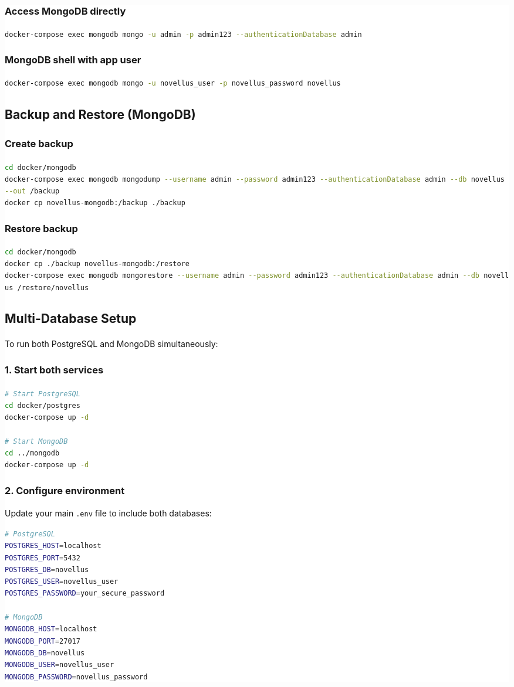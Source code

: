 ### Access MongoDB directly
```bash
docker-compose exec mongodb mongo -u admin -p admin123 --authenticationDatabase admin
```

### MongoDB shell with app user
```bash
docker-compose exec mongodb mongo -u novellus_user -p novellus_password novellus
```

## Backup and Restore (MongoDB)

### Create backup
```bash
cd docker/mongodb
docker-compose exec mongodb mongodump --username admin --password admin123 --authenticationDatabase admin --db novellus --out /backup
docker cp novellus-mongodb:/backup ./backup
```

### Restore backup
```bash
cd docker/mongodb
docker cp ./backup novellus-mongodb:/restore
docker-compose exec mongodb mongorestore --username admin --password admin123 --authenticationDatabase admin --db novellus /restore/novellus
```

## Multi-Database Setup

To run both PostgreSQL and MongoDB simultaneously:

### 1. Start both services
```bash
# Start PostgreSQL
cd docker/postgres
docker-compose up -d

# Start MongoDB
cd ../mongodb
docker-compose up -d
```

### 2. Configure environment
Update your main `.env` file to include both databases:

```bash
# PostgreSQL
POSTGRES_HOST=localhost
POSTGRES_PORT=5432
POSTGRES_DB=novellus
POSTGRES_USER=novellus_user
POSTGRES_PASSWORD=your_secure_password

# MongoDB
MONGODB_HOST=localhost
MONGODB_PORT=27017
MONGODB_DB=novellus
MONGODB_USER=novellus_user
MONGODB_PASSWORD=novellus_password
```
